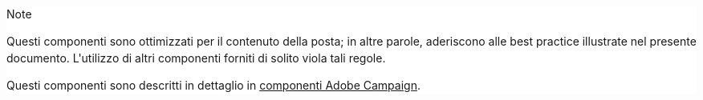 >[!NOTE]
>
>Questi componenti sono ottimizzati per il contenuto della posta; in altre parole, aderiscono alle best practice illustrate nel presente documento. L&#39;utilizzo di altri componenti forniti di solito viola tali regole.

Questi componenti sono descritti in dettaglio in [ componenti Adobe Campaign](/help/sites-authoring/adobe-campaign-components.md).